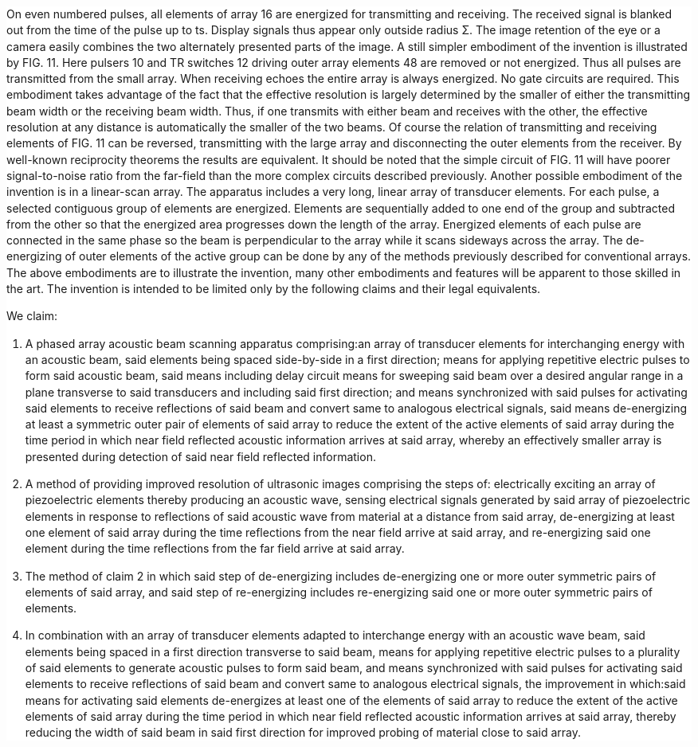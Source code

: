 On even numbered pulses, all elements of array 16 are energized for transmitting and receiving. The received signal is blanked out from the time of the pulse up to ts. Display signals thus appear only outside radius Σ. The image retention of the eye or a camera easily combines the two alternately presented parts of the image.
A still simpler embodiment of the invention is illustrated by FIG. 11. Here pulsers 10 and TR switches 12 driving outer array elements 48 are removed or not energized. Thus all pulses are transmitted from the small array. When receiving echoes the entire array is always energized. No gate circuits are required. This embodiment takes advantage of the fact that the effective resolution is largely determined by the smaller of either the transmitting beam width or the receiving beam width. Thus, if one transmits with either beam and receives with the other, the effective resolution at any distance is automatically the smaller of the two beams. Of course the relation of transmitting and receiving elements of FIG. 11 can be reversed, transmitting with the large array and disconnecting the outer elements from the receiver. By well-known reciprocity theorems the results are equivalent. It should be noted that the simple circuit of FIG. 11 will have poorer signal-to-noise ratio from the far-field than the more complex circuits described previously.
Another possible embodiment of the invention is in a linear-scan array. The apparatus includes a very long, linear array of transducer elements. For each pulse, a selected contiguous group of elements are energized. Elements are sequentially added to one end of the group and subtracted from the other so that the energized area progresses down the length of the array. Energized elements of each pulse are connected in the same phase so the beam is perpendicular to the array while it scans sideways across the array. The de-energizing of outer elements of the active group can be done by any of the methods previously described for conventional arrays.
The above embodiments are to illustrate the invention, many other embodiments and features will be apparent to those skilled in the art. The invention is intended to be limited only by the following claims and their legal equivalents.

We claim:
 
1. A phased array acoustic beam scanning apparatus comprising:an array of transducer elements for interchanging energy with an acoustic beam, said elements being spaced side-by-side in a first direction; means for applying repetitive electric pulses to form said acoustic beam, said means including delay circuit means for sweeping said beam over a desired angular range in a plane transverse to said transducers and including said first direction; and means synchronized with said pulses for activating said elements to receive reflections of said beam and convert same to analogous electrical signals, said means de-energizing at least a symmetric outer pair of elements of said array to reduce the extent of the active elements of said array during the time period in which near field reflected acoustic information arrives at said array, whereby an effectively smaller array is presented during detection of said near field reflected information. 

  
2. A method of providing improved resolution of ultrasonic images comprising the steps of: electrically exciting an array of piezoelectric elements thereby producing an acoustic wave, sensing electrical signals generated by said array of piezoelectric elements in response to reflections of said acoustic wave from material at a distance from said array, de-energizing at least one element of said array during the time reflections from the near field arrive at said array, and re-energizing said one element during the time reflections from the far field arrive at said array.

  
3. The method of claim 2 in which said step of de-energizing includes de-energizing one or more outer symmetric pairs of elements of said array, and said step of re-energizing includes re-energizing said one or more outer symmetric pairs of elements.

  
4. In combination with an array of transducer elements adapted to interchange energy with an acoustic wave beam, said elements being spaced in a first direction transverse to said beam, means for applying repetitive electric pulses to a plurality of said elements to generate acoustic pulses to form said beam, and means synchronized with said pulses for activating said elements to receive reflections of said beam and convert same to analogous electrical signals, the improvement in which:said means for activating said elements de-energizes at least one of the elements of said array to reduce the extent of the active elements of said array during the time period in which near field reflected acoustic information arrives at said array, thereby reducing the width of said beam in said first direction for improved probing of material close to said array. 

